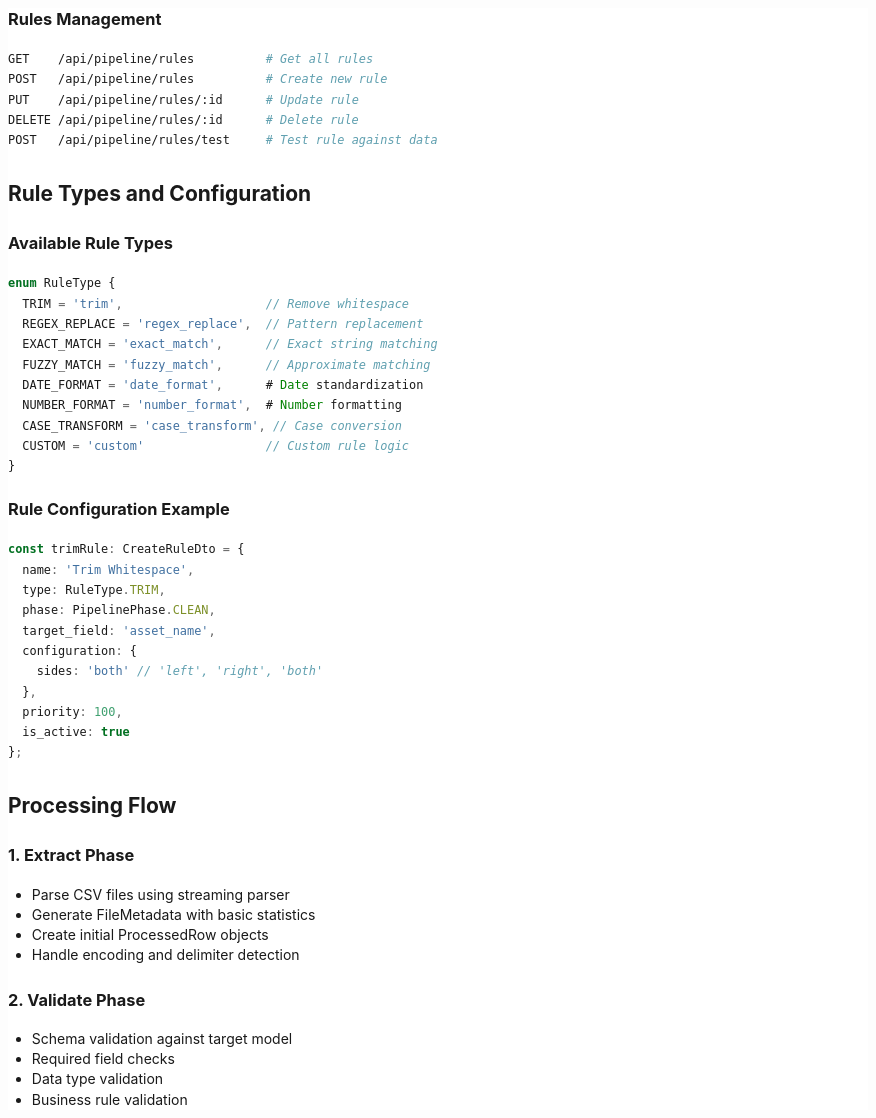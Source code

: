 ### Rules Management
```bash
GET    /api/pipeline/rules          # Get all rules
POST   /api/pipeline/rules          # Create new rule
PUT    /api/pipeline/rules/:id      # Update rule
DELETE /api/pipeline/rules/:id      # Delete rule
POST   /api/pipeline/rules/test     # Test rule against data
```

## Rule Types and Configuration

### Available Rule Types
```typescript
enum RuleType {
  TRIM = 'trim',                    // Remove whitespace
  REGEX_REPLACE = 'regex_replace',  // Pattern replacement
  EXACT_MATCH = 'exact_match',      // Exact string matching
  FUZZY_MATCH = 'fuzzy_match',      // Approximate matching
  DATE_FORMAT = 'date_format',      # Date standardization
  NUMBER_FORMAT = 'number_format',  # Number formatting
  CASE_TRANSFORM = 'case_transform', // Case conversion
  CUSTOM = 'custom'                 // Custom rule logic
}
```

### Rule Configuration Example
```typescript
const trimRule: CreateRuleDto = {
  name: 'Trim Whitespace',
  type: RuleType.TRIM,
  phase: PipelinePhase.CLEAN,
  target_field: 'asset_name',
  configuration: {
    sides: 'both' // 'left', 'right', 'both'
  },
  priority: 100,
  is_active: true
};
```

## Processing Flow

### 1. Extract Phase
- Parse CSV files using streaming parser
- Generate FileMetadata with basic statistics
- Create initial ProcessedRow objects
- Handle encoding and delimiter detection

### 2. Validate Phase
- Schema validation against target model
- Required field checks
- Data type validation
- Business rule validation
